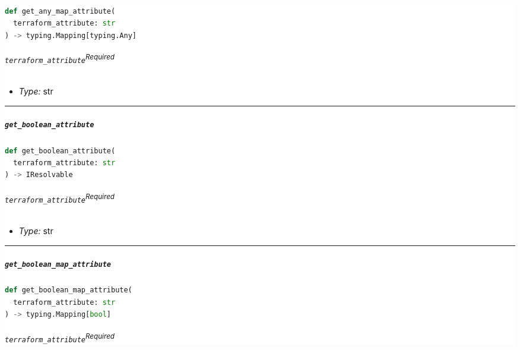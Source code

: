 ```python
def get_any_map_attribute(
  terraform_attribute: str
) -> typing.Mapping[typing.Any]
```

###### `terraform_attribute`<sup>Required</sup> <a name="terraform_attribute" id="rhizo-co-terraform-provider-oci.containerengineClusterCompleteCredentialRotationManagement.ContainerengineClusterCompleteCredentialRotationManagementTimeoutsOutputReference.getAnyMapAttribute.parameter.terraformAttribute"></a>

- *Type:* str

---

##### `get_boolean_attribute` <a name="get_boolean_attribute" id="rhizo-co-terraform-provider-oci.containerengineClusterCompleteCredentialRotationManagement.ContainerengineClusterCompleteCredentialRotationManagementTimeoutsOutputReference.getBooleanAttribute"></a>

```python
def get_boolean_attribute(
  terraform_attribute: str
) -> IResolvable
```

###### `terraform_attribute`<sup>Required</sup> <a name="terraform_attribute" id="rhizo-co-terraform-provider-oci.containerengineClusterCompleteCredentialRotationManagement.ContainerengineClusterCompleteCredentialRotationManagementTimeoutsOutputReference.getBooleanAttribute.parameter.terraformAttribute"></a>

- *Type:* str

---

##### `get_boolean_map_attribute` <a name="get_boolean_map_attribute" id="rhizo-co-terraform-provider-oci.containerengineClusterCompleteCredentialRotationManagement.ContainerengineClusterCompleteCredentialRotationManagementTimeoutsOutputReference.getBooleanMapAttribute"></a>

```python
def get_boolean_map_attribute(
  terraform_attribute: str
) -> typing.Mapping[bool]
```

###### `terraform_attribute`<sup>Required</sup> <a name="terraform_attribute" id="rhizo-co-terraform-provider-oci.containerengineClusterCompleteCredentialRotationManagement.ContainerengineClusterCompleteCredentialRotationManagementTimeoutsOutputReference.getBooleanMapAttribute.parameter.terraformAttribute"></a>
